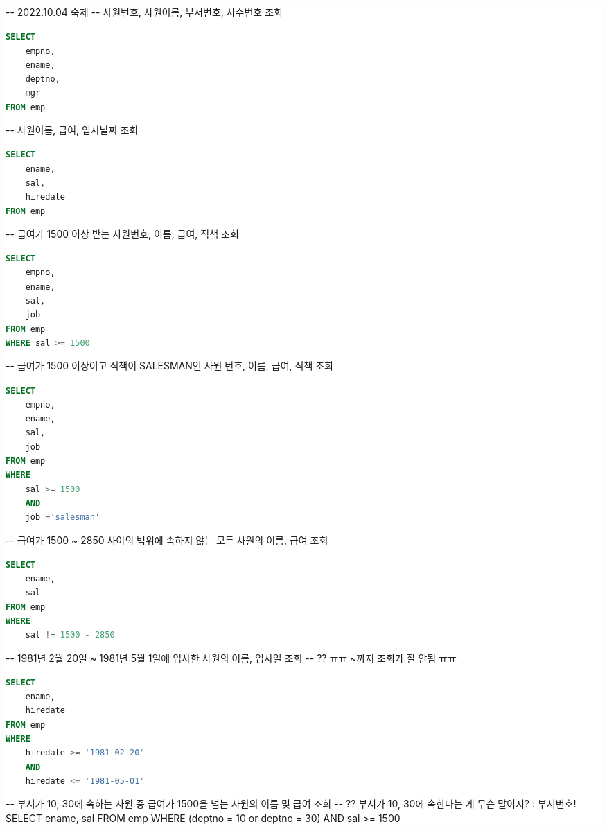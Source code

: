 -- 2022.10.04 숙제
-- 사원번호, 사원이름, 부서번호, 사수번호 조회
```sql
SELECT 
	empno, 
	ename, 
	deptno, 
	mgr 
FROM emp
```
-- 사원이름, 급여, 입사날짜 조회
```sql
SELECT
	ename, 
	sal, 
	hiredate 
FROM emp
```
-- 급여가 1500 이상 받는 사원번호, 이름, 급여, 직책 조회
```sql
SELECT 
	empno, 
	ename, 
	sal, 
	job 
FROM emp 
WHERE sal >= 1500
```
-- 급여가 1500 이상이고 직책이 SALESMAN인 사원 번호, 이름, 급여, 직책 조회
```sql
SELECT 
	empno, 
	ename, 
	sal, 
	job 
FROM emp 
WHERE 
	sal >= 1500 
	AND 
	job ='salesman'
```
-- 급여가 1500 ~ 2850 사이의 범위에 속하지 않는 모든 사원의 이름, 급여 조회
```sql
SELECT 
	ename, 
	sal 
FROM emp 
WHERE 
	sal != 1500 - 2850
```
-- 1981년 2월 20일 ~ 1981년 5월 1일에 입사한 사원의 이름, 입사일 조회
-- ?? ㅠㅠ ~까지 조회가 잘 안됨 ㅠㅠ
```sql
SELECT 
	ename, 
	hiredate 
FROM emp 
WHERE 
	hiredate >= '1981-02-20' 
	AND 
	hiredate <= '1981-05-01'
```
-- 부서가 10, 30에 속하는 사원 중 급여가 1500을 넘는 사원의 이름 및 급여 조회
-- ?? 부서가 10, 30에 속한다는 게 무슨 말이지? : 부서번호!
SELECT ename, sal FROM emp 
WHERE (deptno = 10 or deptno = 30) AND sal >= 1500